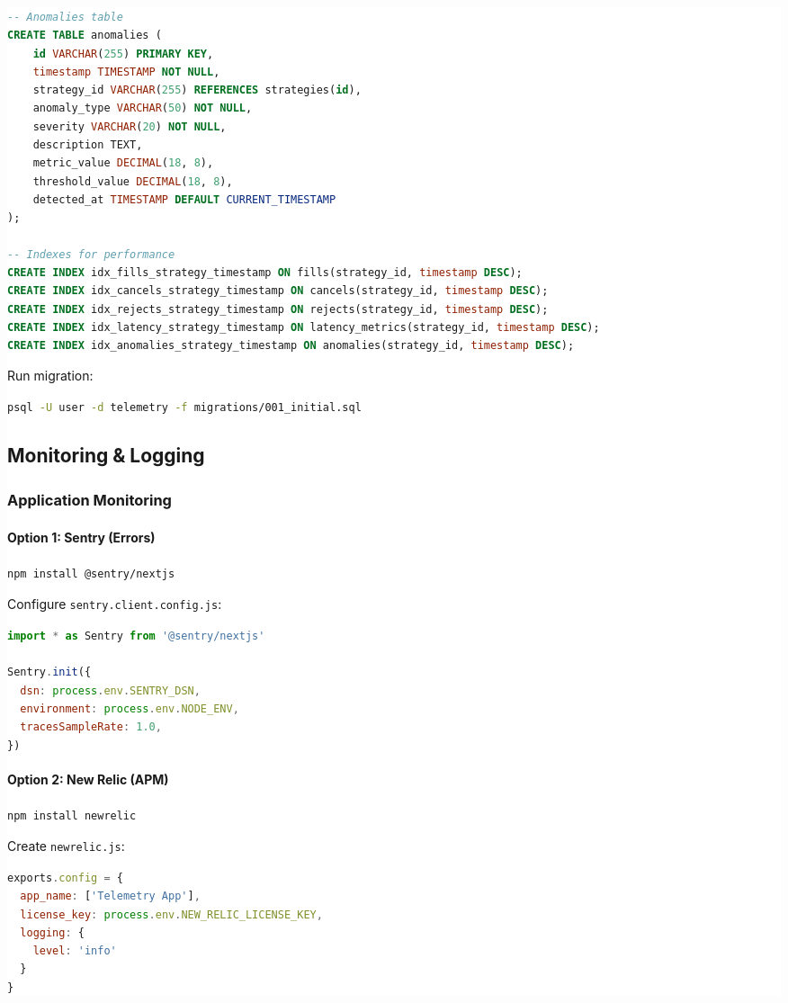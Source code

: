 ```sql
-- Anomalies table
CREATE TABLE anomalies (
    id VARCHAR(255) PRIMARY KEY,
    timestamp TIMESTAMP NOT NULL,
    strategy_id VARCHAR(255) REFERENCES strategies(id),
    anomaly_type VARCHAR(50) NOT NULL,
    severity VARCHAR(20) NOT NULL,
    description TEXT,
    metric_value DECIMAL(18, 8),
    threshold_value DECIMAL(18, 8),
    detected_at TIMESTAMP DEFAULT CURRENT_TIMESTAMP
);

-- Indexes for performance
CREATE INDEX idx_fills_strategy_timestamp ON fills(strategy_id, timestamp DESC);
CREATE INDEX idx_cancels_strategy_timestamp ON cancels(strategy_id, timestamp DESC);
CREATE INDEX idx_rejects_strategy_timestamp ON rejects(strategy_id, timestamp DESC);
CREATE INDEX idx_latency_strategy_timestamp ON latency_metrics(strategy_id, timestamp DESC);
CREATE INDEX idx_anomalies_strategy_timestamp ON anomalies(strategy_id, timestamp DESC);
```

Run migration:
```bash
psql -U user -d telemetry -f migrations/001_initial.sql
```

## Monitoring & Logging

### Application Monitoring

#### Option 1: Sentry (Errors)

```bash
npm install @sentry/nextjs
```

Configure `sentry.client.config.js`:
```javascript
import * as Sentry from '@sentry/nextjs'

Sentry.init({
  dsn: process.env.SENTRY_DSN,
  environment: process.env.NODE_ENV,
  tracesSampleRate: 1.0,
})
```

#### Option 2: New Relic (APM)

```bash
npm install newrelic
```

Create `newrelic.js`:
```javascript
exports.config = {
  app_name: ['Telemetry App'],
  license_key: process.env.NEW_RELIC_LICENSE_KEY,
  logging: {
    level: 'info'
  }
}
```
